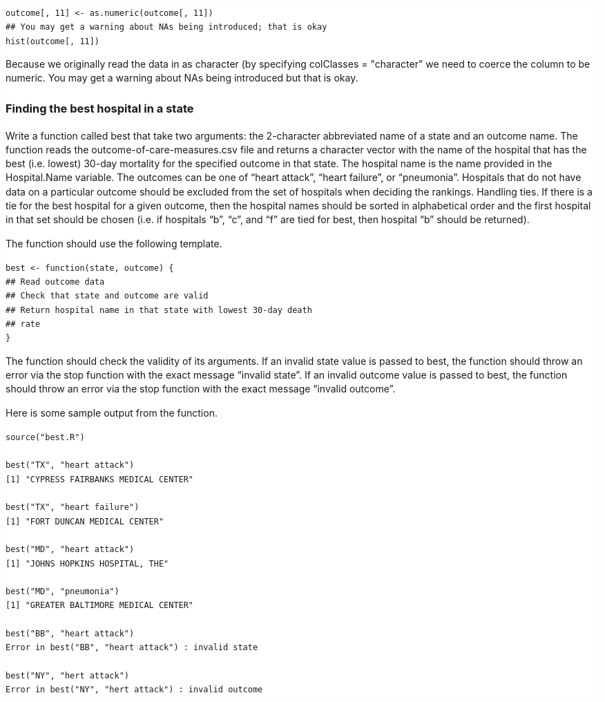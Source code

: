 
```{r}
outcome[, 11] <- as.numeric(outcome[, 11])
## You may get a warning about NAs being introduced; that is okay
hist(outcome[, 11])
```
Because we originally read the data in as character (by specifying colClasses = "character" we need to coerce the column to be numeric. You may get a warning about NAs being introduced but that is okay.

### Finding the best hospital in a state

Write a function called best that take two arguments: the 2-character abbreviated name of a state and an outcome name. The function reads the outcome-of-care-measures.csv file and returns a character vector with the name of the hospital that has the best (i.e. lowest) 30-day mortality for the specified outcome in that state. The hospital name is the name provided in the Hospital.Name variable. The outcomes can be one of “heart attack”, “heart failure”, or “pneumonia”. Hospitals that do not have data on a particular outcome should be excluded from the set of hospitals when deciding the rankings.
Handling ties. If there is a tie for the best hospital for a given outcome, then the hospital names should be sorted in alphabetical order and the first hospital in that set should be chosen (i.e. if hospitals “b”, “c”, and “f” are tied for best, then hospital “b” should be returned).

The function should use the following template. 


```{r}
best <- function(state, outcome) {
## Read outcome data
## Check that state and outcome are valid
## Return hospital name in that state with lowest 30-day death
## rate
}
```

The function should check the validity of its arguments. If an invalid state value is passed to best, the function should throw an error via the stop function with the exact message “invalid state”. If an invalid outcome value is passed to best, the function should throw an error via the stop function with the exact message “invalid outcome”.

Here is some sample output from the function.

```{r}
source("best.R")

best("TX", "heart attack")
[1] "CYPRESS FAIRBANKS MEDICAL CENTER"

best("TX", "heart failure")
[1] "FORT DUNCAN MEDICAL CENTER"

best("MD", "heart attack")
[1] "JOHNS HOPKINS HOSPITAL, THE"

best("MD", "pneumonia")
[1] "GREATER BALTIMORE MEDICAL CENTER"

best("BB", "heart attack")
Error in best("BB", "heart attack") : invalid state

best("NY", "hert attack")
Error in best("NY", "hert attack") : invalid outcome
``` 
